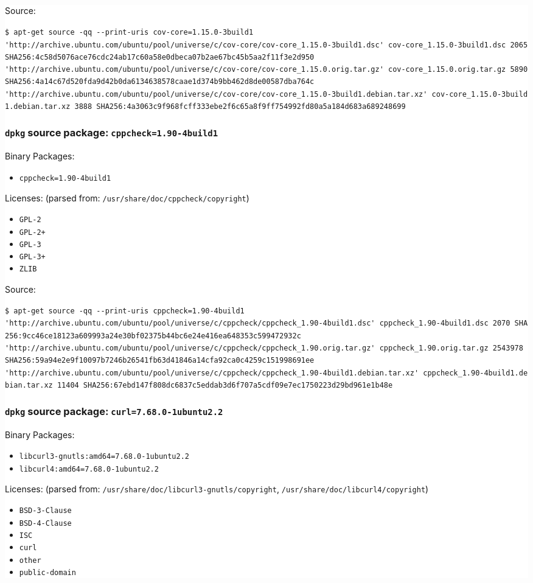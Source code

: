 Source:

```console
$ apt-get source -qq --print-uris cov-core=1.15.0-3build1
'http://archive.ubuntu.com/ubuntu/pool/universe/c/cov-core/cov-core_1.15.0-3build1.dsc' cov-core_1.15.0-3build1.dsc 2065 SHA256:4c58d5076ace76cdc24ab17c60a58e0dbeca07b2ae67bc45b5aa2f11f3e2d950
'http://archive.ubuntu.com/ubuntu/pool/universe/c/cov-core/cov-core_1.15.0.orig.tar.gz' cov-core_1.15.0.orig.tar.gz 5890 SHA256:4a14c67d520fda9d42b0da6134638578caae1d374b9bb462d8de00587dba764c
'http://archive.ubuntu.com/ubuntu/pool/universe/c/cov-core/cov-core_1.15.0-3build1.debian.tar.xz' cov-core_1.15.0-3build1.debian.tar.xz 3888 SHA256:4a3063c9f968fcff333ebe2f6c65a8f9ff754992fd80a5a184d683a689248699
```

### `dpkg` source package: `cppcheck=1.90-4build1`

Binary Packages:

- `cppcheck=1.90-4build1`

Licenses: (parsed from: `/usr/share/doc/cppcheck/copyright`)

- `GPL-2`
- `GPL-2+`
- `GPL-3`
- `GPL-3+`
- `ZLIB`

Source:

```console
$ apt-get source -qq --print-uris cppcheck=1.90-4build1
'http://archive.ubuntu.com/ubuntu/pool/universe/c/cppcheck/cppcheck_1.90-4build1.dsc' cppcheck_1.90-4build1.dsc 2070 SHA256:9cc46ce18123a609993a24e30bf02375b44bc6e24e416ea648353c599472932c
'http://archive.ubuntu.com/ubuntu/pool/universe/c/cppcheck/cppcheck_1.90.orig.tar.gz' cppcheck_1.90.orig.tar.gz 2543978 SHA256:59a94e2e9f10097b7246b26541fb63d41846a14cfa92ca0c4259c151998691ee
'http://archive.ubuntu.com/ubuntu/pool/universe/c/cppcheck/cppcheck_1.90-4build1.debian.tar.xz' cppcheck_1.90-4build1.debian.tar.xz 11404 SHA256:67ebd147f808dc6837c5eddab3d6f707a5cdf09e7ec1750223d29bd961e1b48e
```

### `dpkg` source package: `curl=7.68.0-1ubuntu2.2`

Binary Packages:

- `libcurl3-gnutls:amd64=7.68.0-1ubuntu2.2`
- `libcurl4:amd64=7.68.0-1ubuntu2.2`

Licenses: (parsed from: `/usr/share/doc/libcurl3-gnutls/copyright`, `/usr/share/doc/libcurl4/copyright`)

- `BSD-3-Clause`
- `BSD-4-Clause`
- `ISC`
- `curl`
- `other`
- `public-domain`
